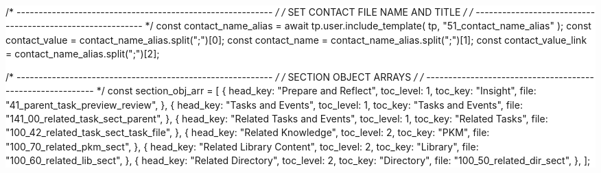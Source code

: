 /* ---------------------------------------------------------- */
/*               SET CONTACT FILE NAME AND TITLE              */
/* ---------------------------------------------------------- */
const contact_name_alias = await tp.user.include_template(
  tp,
  "51_contact_name_alias"
);
const contact_value = contact_name_alias.split(";")[0];
const contact_name = contact_name_alias.split(";")[1];
const contact_value_link = contact_name_alias.split(";")[2];

/* ---------------------------------------------------------- */
/*                    SECTION OBJECT ARRAYS                   */
/* ---------------------------------------------------------- */
const section_obj_arr = [
  {
    head_key: "Prepare and Reflect",
    toc_level: 1,
    toc_key: "Insight",
    file: "41_parent_task_preview_review",
  },
  {
    head_key: "Tasks and Events",
    toc_level: 1,
    toc_key: "Tasks and Events",
    file: "141_00_related_task_sect_parent",
  },
  {
    head_key: "Related Tasks and Events",
    toc_level: 1,
    toc_key: "Related Tasks",
    file: "100_42_related_task_sect_task_file",
  },
  {
    head_key: "Related Knowledge",
    toc_level: 2,
    toc_key: "PKM",
    file: "100_70_related_pkm_sect",
  },
  {
    head_key: "Related Library Content",
    toc_level: 2,
    toc_key: "Library",
    file: "100_60_related_lib_sect",
  },
  {
    head_key: "Related Directory",
    toc_level: 2,
    toc_key: "Directory",
    file: "100_50_related_dir_sect",
  },
];
